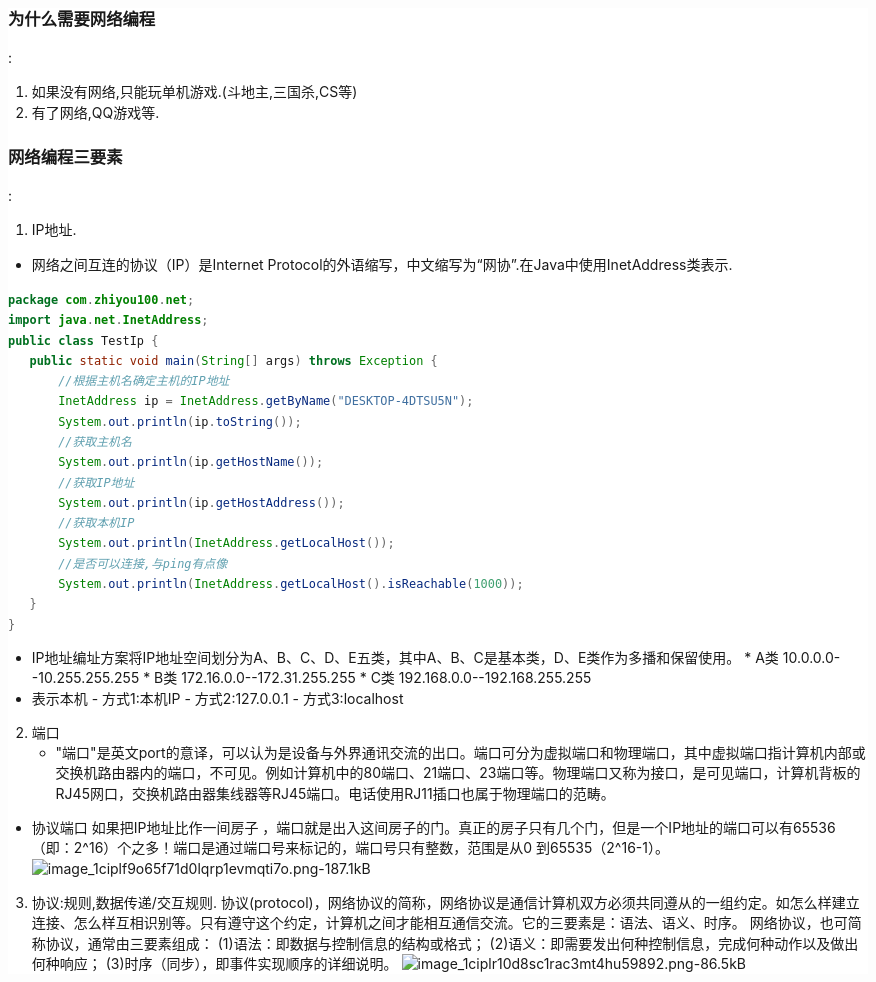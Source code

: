 ### 为什么需要网络编程
: 

 1. 如果没有网络,只能玩单机游戏.(斗地主,三国杀,CS等)
 2. 有了网络,QQ游戏等.

### 网络编程三要素
: 

 1. IP地址.
 - 网络之间互连的协议（IP）是Internet Protocol的外语缩写，中文缩写为“网协”.在Java中使用InetAddress类表示.
 ```java
 package com.zhiyou100.net;
import java.net.InetAddress;
public class TestIp {
	public static void main(String[] args) throws Exception {
		//根据主机名确定主机的IP地址
		InetAddress ip = InetAddress.getByName("DESKTOP-4DTSU5N");
		System.out.println(ip.toString());
		//获取主机名
		System.out.println(ip.getHostName());
		//获取IP地址
		System.out.println(ip.getHostAddress());
		//获取本机IP
		System.out.println(InetAddress.getLocalHost());
		//是否可以连接,与ping有点像
		System.out.println(InetAddress.getLocalHost().isReachable(1000));
	}
}
 ```
 - IP地址编址方案将IP地址空间划分为A、B、C、D、E五类，其中A、B、C是基本类，D、E类作为多播和保留使用。
           * A类 10.0.0.0--10.255.255.255
           * B类 172.16.0.0--172.31.255.255
           * C类 192.168.0.0--192.168.255.255
 - 表示本机
            - 方式1:本机IP
            - 方式2:127.0.0.1
            - 方式3:localhost
 2. 端口
    - "端口"是英文port的意译，可以认为是设备与外界通讯交流的出口。端口可分为虚拟端口和物理端口，其中虚拟端口指计算机内部或交换机路由器内的端口，不可见。例如计算机中的80端口、21端口、23端口等。物理端口又称为接口，是可见端口，计算机背板的RJ45网口，交换机路由器集线器等RJ45端口。电话使用RJ11插口也属于物理端口的范畴。
- 协议端口
如果把IP地址比作一间房子 ，端口就是出入这间房子的门。真正的房子只有几个门，但是一个IP地址的端口可以有65536（即：2^16）个之多！端口是通过端口号来标记的，端口号只有整数，范围是从0 到65535（2^16-1）。
![image_1ciplf9o65f71d0lqrp1evmqti7o.png-187.1kB][3]

 3. 协议:规则,数据传递/交互规则.
 协议(protocol)，网络协议的简称，网络协议是通信计算机双方必须共同遵从的一组约定。如怎么样建立连接、怎么样互相识别等。只有遵守这个约定，计算机之间才能相互通信交流。它的三要素是：语法、语义、时序。
网络协议，也可简称协议，通常由三要素组成：
(1)语法：即数据与控制信息的结构或格式；
(2)语义：即需要发出何种控制信息，完成何种动作以及做出何种响应；
(3)时序（同步），即事件实现顺序的详细说明。
![image_1ciplr10d8sc1rac3mt4hu59892.png-86.5kB][4]


  [1]: http://static.zybuluo.com/zhangwen100/l3aga4ujucfov90j9nl1c4zd/image_1cipgnk001eh510l913ek38avahp.png
  [2]: http://static.zybuluo.com/zhangwen100/r31rv1upn902f4xmdehdxu3g/image_1cipgr46mngj1omj127obr588l1j.png
  [3]: http://static.zybuluo.com/zhangwen100/3mthboge2twamoxvfmkn0e09/image_1ciplf9o65f71d0lqrp1evmqti7o.png
  [4]: http://static.zybuluo.com/zhangwen100/7diikwt0jfnp5vmd4p8f35l4/image_1ciplr10d8sc1rac3mt4hu59892.png
  [5]: http://static.zybuluo.com/zhangwen100/9hyabix8n6yovxifolycbkag/image_1cipovugh1dac1mh01asv1em1uki9v.png